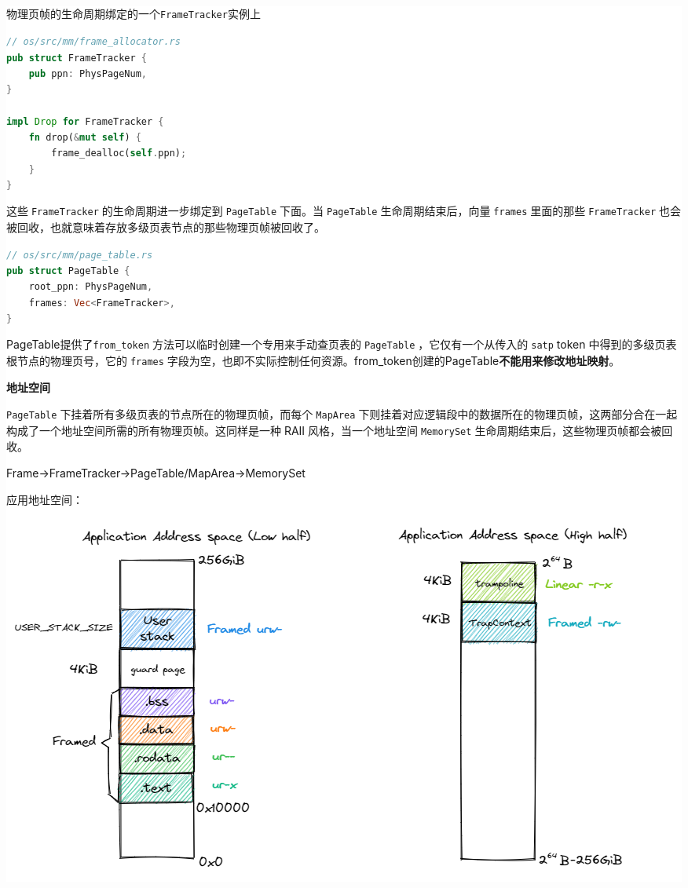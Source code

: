 物理页帧的生命周期绑定的一个`FrameTracker`实例上

```Rust
// os/src/mm/frame_allocator.rs
pub struct FrameTracker {
    pub ppn: PhysPageNum,
}

impl Drop for FrameTracker {
    fn drop(&mut self) {
        frame_dealloc(self.ppn);
    }
}
```

这些 `FrameTracker` 的生命周期进一步绑定到 `PageTable` 下面。当 `PageTable` 生命周期结束后，向量 `frames` 里面的那些 `FrameTracker` 也会被回收，也就意味着存放多级页表节点的那些物理页帧被回收了。

```Rust
// os/src/mm/page_table.rs
pub struct PageTable {
    root_ppn: PhysPageNum,
    frames: Vec<FrameTracker>,
}
```

PageTable提供了`from_token` 方法可以临时创建一个专用来手动查页表的 `PageTable` ，它仅有一个从传入的 `satp` token 中得到的多级页表根节点的物理页号，它的 `frames` 字段为空，也即不实际控制任何资源。from_token创建的PageTable**不能用来修改地址映射**。

**地址空间**

 `PageTable` 下挂着所有多级页表的节点所在的物理页帧，而每个 `MapArea` 下则挂着对应逻辑段中的数据所在的物理页帧，这两部分合在一起构成了一个地址空间所需的所有物理页帧。这同样是一种 RAII 风格，当一个地址空间 `MemorySet` 生命周期结束后，这些物理页帧都会被回收。

Frame->FrameTracker->PageTable/MapArea->MemorySet

应用地址空间：

![](./2024秋冬季训练营第二阶段总结-Zoneshiyi/app-as-full.png)
